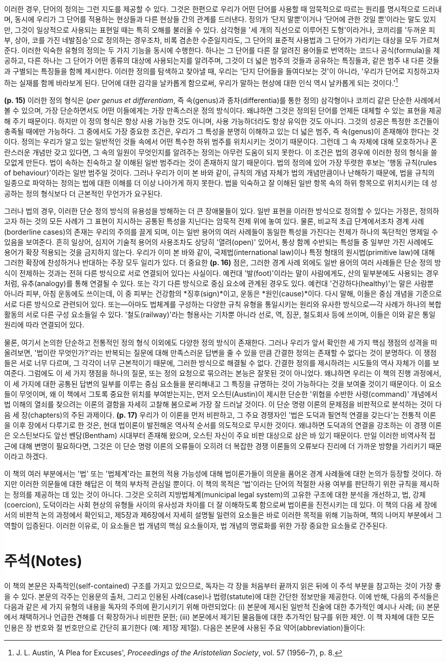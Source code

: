 이러한 경우, 단어의 정의는 그런 지도를 제공할 수 있다. 그것은 한편으로 우리가 어떤 단어를 사용할 때 암묵적으로 따르는 원리를 명시적으로 드러내며, 동시에 우리가 그 단어를 적용하는 현상들과 다른 현상들 간의 관계를 드러낸다. 정의가 ‘단지 말뿐’이거나 ‘단어에 관한 것일 뿐’이라는 말도 있지만, 그것이 일상적으로 사용되는 표현일 때는 특히 오해를 불러올 수 있다. 삼각형을 '세 개의 직선으로 이루어진 도형'이라거나, 코끼리를 '두꺼운 피부, 상아, 코를 가진 네발짐승'으로 정의하는 경우조차, 비록 겸손한 수준일지라도, 그 단어의 표준적 사용법과 그 단어가 가리키는 대상을 모두 가르쳐준다. 이러한 익숙한 유형의 정의는 두 가지 기능을 동시에 수행한다. 하나는 그 단어를 다른 잘 알려진 용어들로 번역하는 코드나 공식(formula)을 제공하고, 다른 하나는 그 단어가 어떤 종류의 대상에 사용되는지를 알려주며, 그것이 더 넓은 범주의 것들과 공유하는 특징들과, 같은 범주 내 다른 것들과 구별되는 특징들을 함께 제시한다. 이러한 정의를 탐색하고 찾아낼 때, 우리는 '단지 단어들을 들여다보는 것'이 아니라, '우리가 단어로 지칭하고자 하는 실재를 함께 바라보게 된다. 단어에 대한 감각을 날카롭게 함으로써, 우리가 말하는 현상에 대한 인식 역시 날카롭게 되는 것이다.'[^12]

**(p. 15)** 이러한 정의 형식은 (*per genus et differentiam*, 즉 속(genus)과 종차(differentia)를 통한 정의) 삼각형이나 코끼리 같은 단순한 사례에서 볼 수 있으며, 가장 단순하면서도 어떤 이들에게는 가장 만족스러운 정의 방식이다. 왜냐하면 그것은 정의된 단어를 언제든 대체할 수 있는 표현을 제공해 주기 때문이다. 하지만 이 정의 형식은 항상 사용 가능한 것도 아니며, 사용 가능하더라도 항상 유익한 것도 아니다. 그것의 성공은 특정한 조건들이 충족될 때에만 가능하다. 그 중에서도 가장 중요한 조건은, 우리가 그 특성을 분명히 이해하고 있는 더 넓은 범주, 즉 속(genus)이 존재해야 한다는 것이다. 정의는 우리가 알고 있는 일반적인 것들 속에서 어떤 특수한 하위 범주를 위치시키는 것이기 때문이다. 그런데 그 속 자체에 대해 모호하거나 혼란스러운 개념만 갖고 있다면, 그 속의 일원이 무엇인지를 알려주는 정의는 아무런 도움이 되지 못한다. 이 조건은 법의 경우에 이러한 정의 형식을 쓸모없게 만든다. 법이 속하는 친숙하고 잘 이해된 일반 범주라는 것이 존재하지 않기 때문이다. 법의 정의에 있어 가장 뚜렷한 후보는 '행동 규칙(rules of behaviour)'이라는 일반 범주일 것이다. 그러나 우리가 이미 본 바와 같이, 규칙의 개념 자체가 법의 개념만큼이나 난해하기 때문에, 법을 규칙의 일종으로 파악하는 정의는 법에 대한 이해를 더 이상 나아가게 하지 못한다. 법을 익숙하고 잘 이해된 일반 항목 속의 하위 항목으로 위치시키는 데 성공하는 정의 형식보다 더 근본적인 무언가가 요구된다.

그러나 법의 경우, 이러한 단순 정의 방식의 유용성을 방해하는 더 큰 장애물들이 있다. 일반 표현을 이러한 방식으로 정의할 수 있다는 가정은, 정의하고자 하는 것의 모든 사례가 그 표현이 지시하는 공통된 특성을 지닌다는 암묵적 전제 위에 놓여 있다. 물론, 비교적 초급 단계에서조차 경계 사례(borderline cases)의 존재는 우리의 주의를 끌게 되며, 이는 일반 용어의 여러 사례들이 동일한 특성을 가진다는 전제가 하나의 독단적인 명제일 수 있음을 보여준다. 흔히 일상어, 심지어 기술적 용어의 사용조차도 상당히 '열려(open)' 있어서, 통상 함께 수반되는 특성들 중 일부만 가진 사례에도 용어가 확장 적용되는 것을 금지하지 않는다. 우리가 이미 본 바와 같이, 국제법(international law)이나 특정 형태의 원시법(primitive law)에 대해 그러한 확장에 찬성하거나 반대하는 주장 모두 일리가 있다. 더 중요한 **(p. 16)** 점은, 그러한 경계 사례 외에도 일반 용어의 여러 사례들은 단순 정의 방식이 전제하는 것과는 전혀 다른 방식으로 서로 연결되어 있다는 사실이다. 예컨대 '발(foot)'이라는 말이 사람에게도, 산의 밑부분에도 사용되는 경우처럼, 유추(analogy)를 통해 연결될 수 있다. 또는 각기 다른 방식으로 중심 요소에 관계된 경우도 있다. 예컨대 '건강하다(healthy)'는 말은 사람뿐 아니라 피부, 아침 운동에도 쓰이는데, 이 중 피부는 건강함의 *징후(sign)*이고, 운동은 *원인(cause)*이다. 다시 말해, 이들은 중심 개념을 기준으로 서로 다른 방식으로 관련되어 있다. 또는—아마도 법체계를 구성하는 다양한 규칙 유형을 통일시키는 원리와 유사한 방식으로—각 사례가 하나의 복합 활동의 서로 다른 구성 요소들일 수 있다. '철도(railway)'라는 형용사는 기차뿐 아니라 선로, 역, 짐꾼, 철도회사 등에 쓰이며, 이들은 이와 같은 통일 원리에 따라 연결되어 있다.

물론, 여기서 논의한 단순하고 전통적인 정의 형식 이외에도 다양한 정의 방식이 존재한다. 그러나 우리가 앞서 확인한 세 가지 핵심 쟁점의 성격을 떠올려보면, '법이란 무엇인가?'라는 반복되는 질문에 대해 만족스러운 답변을 줄 수 있을 만큼 간결한 정의는 존재할 수 없다는 것이 분명하다. 이 쟁점들은 서로 너무 다르며, 그 각각이 너무 근본적이기 때문에, 그러한 방식으로 해결될 수 없다. 간결한 정의를 제시하려는 시도들의 역사 자체가 이를 보여준다. 그럼에도 이 세 가지 쟁점을 하나의 질문, 또는 정의 요청으로 묶으려는 본능은 잘못된 것이 아니었다. 왜냐하면 우리는 이 책의 진행 과정에서, 이 세 가지에 대한 공통된 답변의 일부를 이루는 중심 요소들을 분리해내고 그 특징을 규명하는 것이 가능하다는 것을 보여줄 것이기 때문이다. 이 요소들이 무엇이며, 왜 이 책에서 그토록 중요한 위치를 부여받는지는, 먼저 오스틴(Austin)이 제시한 단순한 '위협을 수반한 사령(command)' 개념에서 법 이해의 열쇠를 찾으려는 이론의 결함을 자세히 고찰해 봄으로써 가장 잘 드러날 것이다. 이 단순 명령 이론의 문제점을 비판적으로 분석하는 것이 다음 세 장(chapters)의 주된 과제이다. **(p. 17)** 우리가 이 이론을 먼저 비판하고, 그 주요 경쟁자인 '법은 도덕과 필연적 연결을 갖는다'는 전통적 이론을 이후 장에서 다루기로 한 것은, 현대 법이론이 발전해온 역사적 순서를 의도적으로 무시한 것이다. 왜냐하면 도덕과의 연결을 강조하는 이 경쟁 이론은 오스틴보다도 앞선 벤담(Bentham) 시대부터 존재해 왔으며, 오스틴 자신이 주요 비판 대상으로 삼은 바 있기 때문이다. 만일 이러한 비역사적 접근에 대해 변명이 필요하다면, 그것은 이 단순 명령 이론의 오류들이 오히려 더 복잡한 경쟁 이론들의 오류보다 진리에 더 가까운 방향을 가리키기 때문이라고 하겠다.

이 책의 여러 부분에서는 '법' 또는 '법체계'라는 표현의 적용 가능성에 대해 법이론가들이 의문을 품어온 경계 사례들에 대한 논의가 등장할 것이다. 하지만 이러한 의문들에 대한 해답은 이 책의 부차적 관심일 뿐이다. 이 책의 목적은 '법'이라는 단어의 적절한 사용 여부를 판단하기 위한 규칙을 제시하는 정의를 제공하는 데 있는 것이 아니다. 그것은 오히려 지방법체계(municipal legal system)의 고유한 구조에 대한 분석을 개선하고, 법, 강제(coercion), 도덕이라는 사회 현상의 유형들 사이의 유사성과 차이를 더 잘 이해하도록 함으로써 법이론을 진전시키는 데 있다. 이 책의 다음 세 장에서의 비판적 논의 과정에서 확인되고, 제5장과 제6장에서 자세히 설명될 일련의 요소들은 바로 이러한 목적을 위해 기능하며, 책의 나머지 부분에서 그 역할이 입증된다. 이러한 이유로, 이 요소들은 법 개념의 핵심 요소들이자, 법 개념의 명료화를 위한 가장 중요한 요소들로 간주된다.

# 주석(Notes)

이 책의 본문은 자족적인(self-contained) 구조를 가지고 있으므로, 독자는 각 장을 처음부터 끝까지 읽은 뒤에 이 주석 부분을 참고하는 것이 가장 좋을 수 있다. 본문의 각주는 인용문의 출처, 그리고 인용된 사례(case)나 법령(statute)에 대한 간단한 정보만을 제공한다. 이에 반해, 다음의 주석들은 다음과 같은 세 가지 유형의 내용을 독자의 주의에 환기시키기 위해 마련되었다: (i) 본문에 제시된 일반적 진술에 대한 추가적인 예시나 사례; (ii) 본문에서 채택하거나 언급한 견해를 더 확장하거나 비판한 문헌; (iii) 본문에서 제기된 물음들에 대한 추가적인 탐구를 위한 제안. 이 책 자체에 대한 모든 인용은 장 번호와 절 번호만으로 간단히 표기한다 (예: 제1장 제1절). 다음은 본문에 사용된 주요 약어(abbreviation)들이다:


[^1]: Llewellyn, *The Bramble Bush* (2nd edn., 1951), p. 9. 
[^2]: O. W. Holmes, 'The Path of the Law' in *Collected Papers* (1920), p. 173. 
[^3]: J. C. Gray, *The Nature and Sources of the Law* (1902), s. 276. 
[^4]: Austin, *The Province of Jurisprudence Determined* (1832), Lecture VI (1954 edn., p. 259). 
[^5]: Kelsen, *General Theory of Law and State* (1949), p. 61. 
[^6]: Austin, op. cit., Lecture I, p. 13. He adds 'and morals'. 
[^7]: 'Nam mihi lex esse non videtur quae justa non fuerit': St. Augustine I, *De Libero Arbitrio*; Aquinas, *Summa Theologica*, 1–11, Qu. 95 Art. 2; Qu. 96 Art. 4. 
[^8]: Holmes, loc. cit. 
[^9]: J. D. March, 'Sociological Jurisprudence Revisited', 8 *Stanford Law Review* (1956), p. 518. 
[^10]: Gray, loc. cit. 
[^11]: *Confessiones*, xiv. 17. 
[^12]: J. L. Austin, 'A Plea for Excuses', *Proceedings of the Aristotelian Society*, vol. 57 (1956–7), p. 8.